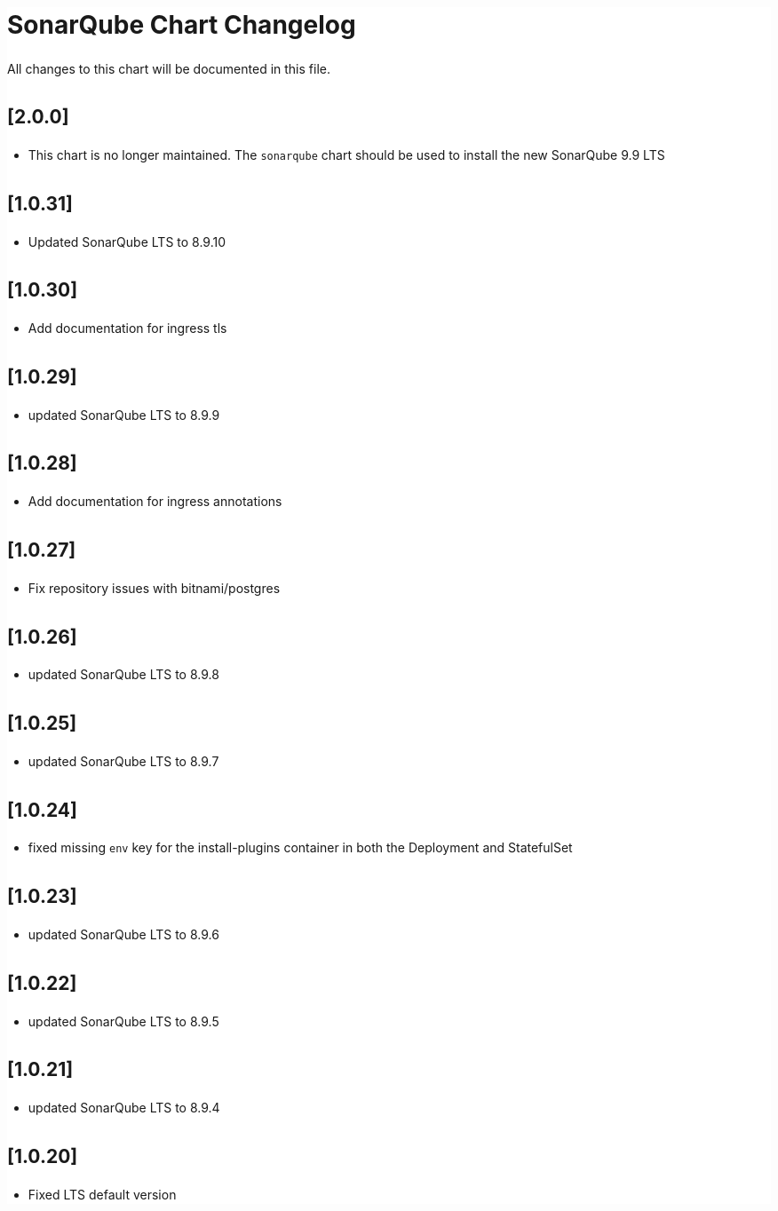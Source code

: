 # SonarQube Chart Changelog
All changes to this chart will be documented in this file.

## [2.0.0]
* This chart is no longer maintained. The `sonarqube` chart should be used to install the new SonarQube 9.9 LTS

## [1.0.31]
* Updated SonarQube LTS to 8.9.10

## [1.0.30]
* Add documentation for ingress tls

## [1.0.29]
* updated SonarQube LTS to 8.9.9

## [1.0.28]
* Add documentation for ingress annotations

## [1.0.27]
* Fix repository issues with bitnami/postgres

## [1.0.26]
* updated SonarQube LTS to 8.9.8

## [1.0.25]
* updated SonarQube LTS to 8.9.7

## [1.0.24]
* fixed missing `env` key for the install-plugins container in both the Deployment and StatefulSet
  
## [1.0.23]
* updated SonarQube LTS to 8.9.6

## [1.0.22]
* updated SonarQube LTS to 8.9.5

## [1.0.21]
* updated SonarQube LTS to 8.9.4

## [1.0.20]
* Fixed LTS default version
